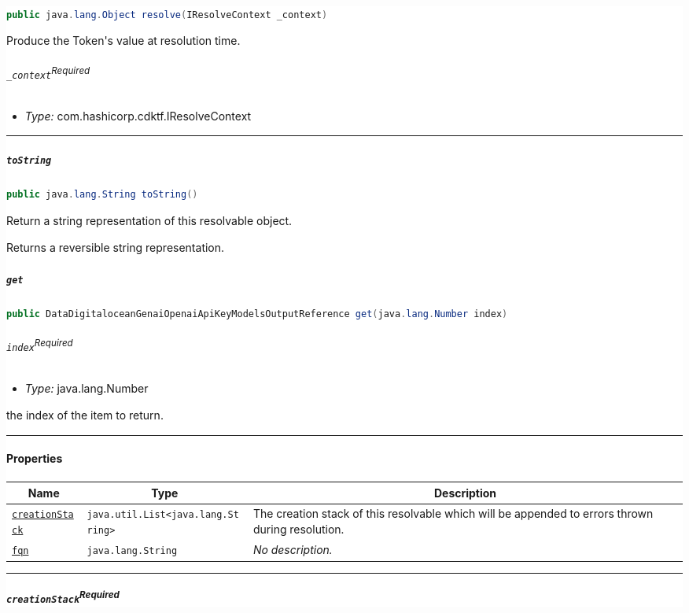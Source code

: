 ```java
public java.lang.Object resolve(IResolveContext _context)
```

Produce the Token's value at resolution time.

###### `_context`<sup>Required</sup> <a name="_context" id="@cdktf/provider-digitalocean.dataDigitaloceanGenaiOpenaiApiKey.DataDigitaloceanGenaiOpenaiApiKeyModelsList.resolve.parameter._context"></a>

- *Type:* com.hashicorp.cdktf.IResolveContext

---

##### `toString` <a name="toString" id="@cdktf/provider-digitalocean.dataDigitaloceanGenaiOpenaiApiKey.DataDigitaloceanGenaiOpenaiApiKeyModelsList.toString"></a>

```java
public java.lang.String toString()
```

Return a string representation of this resolvable object.

Returns a reversible string representation.

##### `get` <a name="get" id="@cdktf/provider-digitalocean.dataDigitaloceanGenaiOpenaiApiKey.DataDigitaloceanGenaiOpenaiApiKeyModelsList.get"></a>

```java
public DataDigitaloceanGenaiOpenaiApiKeyModelsOutputReference get(java.lang.Number index)
```

###### `index`<sup>Required</sup> <a name="index" id="@cdktf/provider-digitalocean.dataDigitaloceanGenaiOpenaiApiKey.DataDigitaloceanGenaiOpenaiApiKeyModelsList.get.parameter.index"></a>

- *Type:* java.lang.Number

the index of the item to return.

---


#### Properties <a name="Properties" id="Properties"></a>

| **Name** | **Type** | **Description** |
| --- | --- | --- |
| <code><a href="#@cdktf/provider-digitalocean.dataDigitaloceanGenaiOpenaiApiKey.DataDigitaloceanGenaiOpenaiApiKeyModelsList.property.creationStack">creationStack</a></code> | <code>java.util.List<java.lang.String></code> | The creation stack of this resolvable which will be appended to errors thrown during resolution. |
| <code><a href="#@cdktf/provider-digitalocean.dataDigitaloceanGenaiOpenaiApiKey.DataDigitaloceanGenaiOpenaiApiKeyModelsList.property.fqn">fqn</a></code> | <code>java.lang.String</code> | *No description.* |

---

##### `creationStack`<sup>Required</sup> <a name="creationStack" id="@cdktf/provider-digitalocean.dataDigitaloceanGenaiOpenaiApiKey.DataDigitaloceanGenaiOpenaiApiKeyModelsList.property.creationStack"></a>
